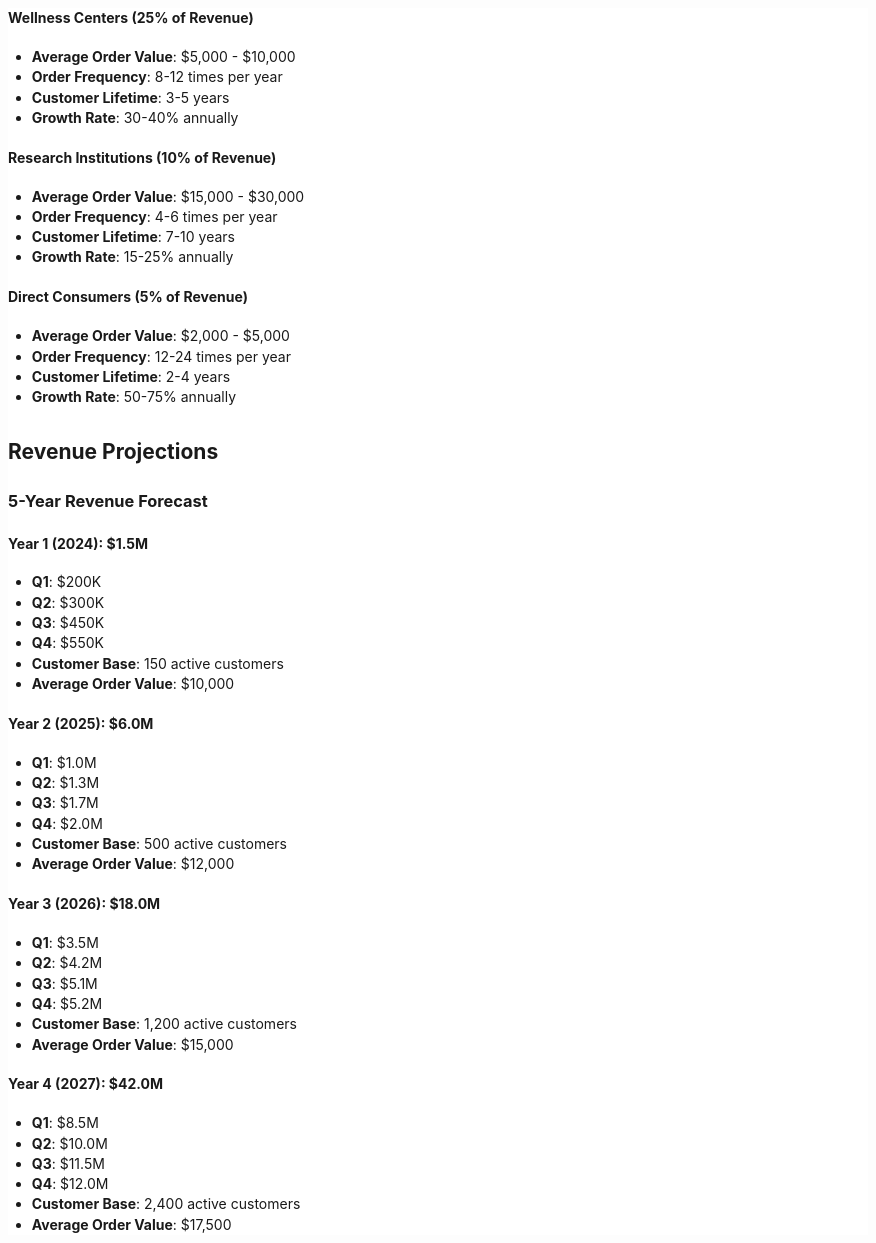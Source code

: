 #### Wellness Centers (25% of Revenue)
- **Average Order Value**: $5,000 - $10,000
- **Order Frequency**: 8-12 times per year
- **Customer Lifetime**: 3-5 years
- **Growth Rate**: 30-40% annually

#### Research Institutions (10% of Revenue)
- **Average Order Value**: $15,000 - $30,000
- **Order Frequency**: 4-6 times per year
- **Customer Lifetime**: 7-10 years
- **Growth Rate**: 15-25% annually

#### Direct Consumers (5% of Revenue)
- **Average Order Value**: $2,000 - $5,000
- **Order Frequency**: 12-24 times per year
- **Customer Lifetime**: 2-4 years
- **Growth Rate**: 50-75% annually

## Revenue Projections

### 5-Year Revenue Forecast

#### Year 1 (2024): $1.5M
- **Q1**: $200K
- **Q2**: $300K
- **Q3**: $450K
- **Q4**: $550K
- **Customer Base**: 150 active customers
- **Average Order Value**: $10,000

#### Year 2 (2025): $6.0M
- **Q1**: $1.0M
- **Q2**: $1.3M
- **Q3**: $1.7M
- **Q4**: $2.0M
- **Customer Base**: 500 active customers
- **Average Order Value**: $12,000

#### Year 3 (2026): $18.0M
- **Q1**: $3.5M
- **Q2**: $4.2M
- **Q3**: $5.1M
- **Q4**: $5.2M
- **Customer Base**: 1,200 active customers
- **Average Order Value**: $15,000

#### Year 4 (2027): $42.0M
- **Q1**: $8.5M
- **Q2**: $10.0M
- **Q3**: $11.5M
- **Q4**: $12.0M
- **Customer Base**: 2,400 active customers
- **Average Order Value**: $17,500
